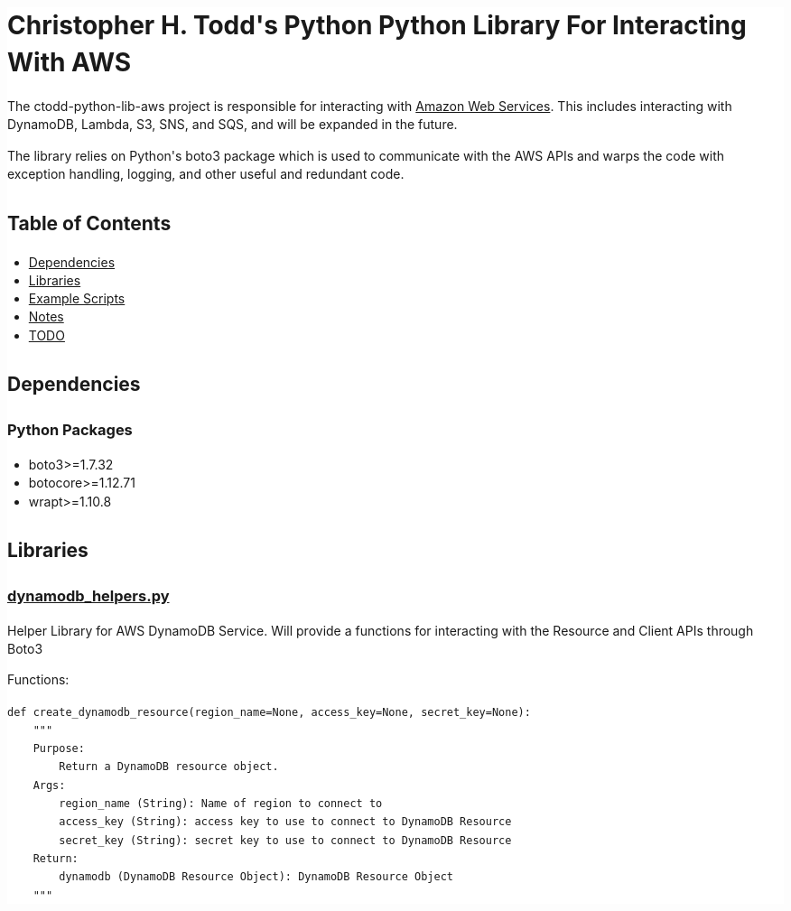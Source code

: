 

# Christopher H. Todd's Python Python Library For Interacting With AWS

The ctodd-python-lib-aws project is responsible for interacting with [Amazon Web Services](https://aws.amazon.com/developer/language/python/). This includes interacting with DynamoDB, Lambda, S3, SNS, and SQS, and will be expanded in the future.

The library relies on Python's boto3 package which is used to communicate with the AWS APIs and warps the code with exception handling, logging, and other useful and redundant code.

## Table of Contents

- [Dependencies](#dependencies)
- [Libraries](#libraries)
- [Example Scripts](#example-scripts)
- [Notes](#notes)
- [TODO](#todo)

## Dependencies

### Python Packages

- boto3>=1.7.32
- botocore>=1.12.71
- wrapt>=1.10.8

## Libraries

### [dynamodb_helpers.py](https://github.com/ChristopherHaydenTodd/ctodd-python-lib-aws/blob/master/aws_helpers/dynamodb_helpers.py)

Helper Library for AWS DynamoDB Service. Will provide a functions for interacting with the Resource and Client APIs through Boto3

Functions:

```
def create_dynamodb_resource(region_name=None, access_key=None, secret_key=None):
    """
    Purpose:
        Return a DynamoDB resource object.
    Args:
        region_name (String): Name of region to connect to
        access_key (String): access key to use to connect to DynamoDB Resource
        secret_key (String): secret key to use to connect to DynamoDB Resource
    Return:
        dynamodb (DynamoDB Resource Object): DynamoDB Resource Object
    """
```
